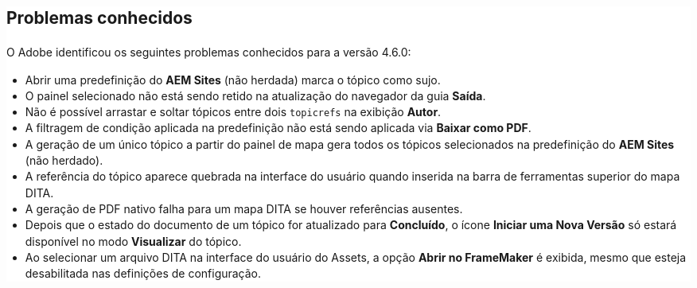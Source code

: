 
## Problemas conhecidos

O Adobe identificou os seguintes problemas conhecidos para a versão 4.6.0:
- Abrir uma predefinição do **AEM Sites** (não herdada) marca o tópico como sujo.
- O painel selecionado não está sendo retido na atualização do navegador da guia **Saída**.
- Não é possível arrastar e soltar tópicos entre dois `topicrefs` na exibição **Autor**.
- A filtragem de condição aplicada na predefinição não está sendo aplicada via **Baixar como PDF**.
- A geração de um único tópico a partir do painel de mapa gera todos os tópicos selecionados na predefinição do **AEM Sites** (não herdado).
- A referência do tópico aparece quebrada na interface do usuário quando inserida na barra de ferramentas superior do mapa DITA.
- A geração de PDF nativo falha para um mapa DITA se houver referências ausentes.
- Depois que o estado do documento de um tópico for atualizado para **Concluído**, o ícone **Iniciar uma Nova Versão** só estará disponível no modo **Visualizar** do tópico.
- Ao selecionar um arquivo DITA na interface do usuário do Assets, a opção **Abrir no FrameMaker** é exibida, mesmo que esteja desabilitada nas definições de configuração.




